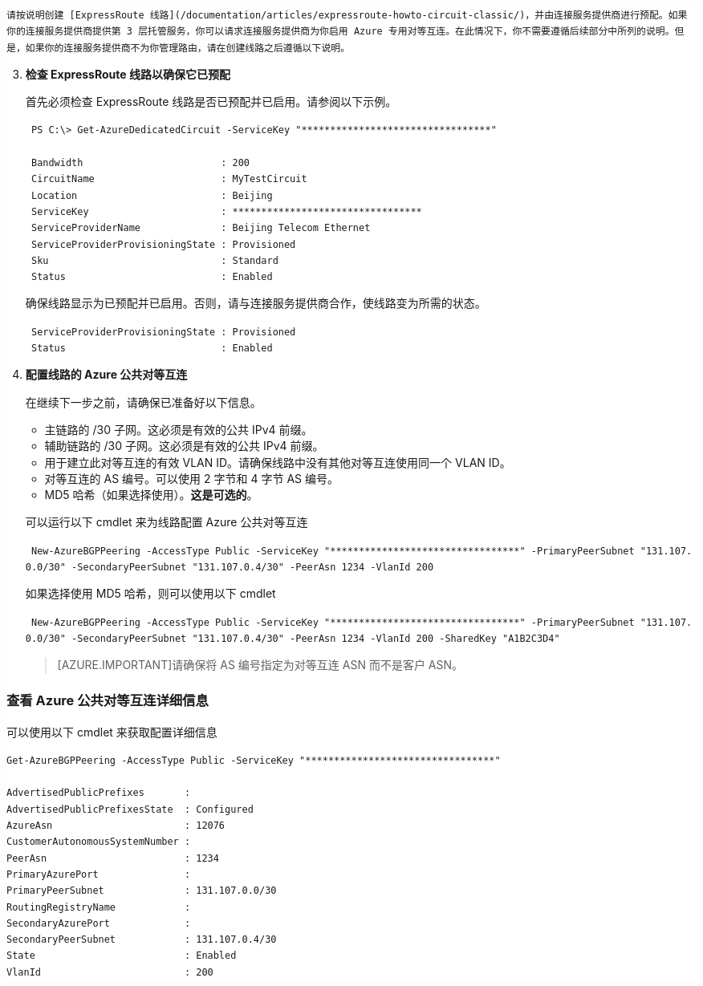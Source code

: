	请按说明创建 [ExpressRoute 线路](/documentation/articles/expressroute-howto-circuit-classic/)，并由连接服务提供商进行预配。如果你的连接服务提供商提供第 3 层托管服务，你可以请求连接服务提供商为你启用 Azure 专用对等互连。在此情况下，你不需要遵循后续部分中所列的说明。但是，如果你的连接服务提供商不为你管理路由，请在创建线路之后遵循以下说明。

3. **检查 ExpressRoute 线路以确保它已预配**

	首先必须检查 ExpressRoute 线路是否已预配并已启用。请参阅以下示例。

		PS C:\> Get-AzureDedicatedCircuit -ServiceKey "*********************************"

		Bandwidth                        : 200
		CircuitName                      : MyTestCircuit
		Location                         : Beijing
		ServiceKey                       : *********************************
		ServiceProviderName              : Beijing Telecom Ethernet
		ServiceProviderProvisioningState : Provisioned
		Sku                              : Standard
		Status                           : Enabled

	确保线路显示为已预配并已启用。否则，请与连接服务提供商合作，使线路变为所需的状态。

		ServiceProviderProvisioningState : Provisioned
		Status                           : Enabled

	

4. **配置线路的 Azure 公共对等互连**

	在继续下一步之前，请确保已准备好以下信息。

	- 主链路的 /30 子网。这必须是有效的公共 IPv4 前缀。
	- 辅助链路的 /30 子网。这必须是有效的公共 IPv4 前缀。
	- 用于建立此对等互连的有效 VLAN ID。请确保线路中没有其他对等互连使用同一个 VLAN ID。
	- 对等互连的 AS 编号。可以使用 2 字节和 4 字节 AS 编号。
	- MD5 哈希（如果选择使用）。**这是可选的**。
	
	可以运行以下 cmdlet 来为线路配置 Azure 公共对等互连

		New-AzureBGPPeering -AccessType Public -ServiceKey "*********************************" -PrimaryPeerSubnet "131.107.0.0/30" -SecondaryPeerSubnet "131.107.0.4/30" -PeerAsn 1234 -VlanId 200

	如果选择使用 MD5 哈希，则可以使用以下 cmdlet

		New-AzureBGPPeering -AccessType Public -ServiceKey "*********************************" -PrimaryPeerSubnet "131.107.0.0/30" -SecondaryPeerSubnet "131.107.0.4/30" -PeerAsn 1234 -VlanId 200 -SharedKey "A1B2C3D4"

	>[AZURE.IMPORTANT]请确保将 AS 编号指定为对等互连 ASN 而不是客户 ASN。

### 查看 Azure 公共对等互连详细信息

可以使用以下 cmdlet 来获取配置详细信息

	Get-AzureBGPPeering -AccessType Public -ServiceKey "*********************************"
	
	AdvertisedPublicPrefixes       : 
	AdvertisedPublicPrefixesState  : Configured
	AzureAsn                       : 12076
	CustomerAutonomousSystemNumber : 
	PeerAsn                        : 1234
	PrimaryAzurePort               : 
	PrimaryPeerSubnet              : 131.107.0.0/30
	RoutingRegistryName            : 
	SecondaryAzurePort             : 
	SecondaryPeerSubnet            : 131.107.0.4/30
	State                          : Enabled
	VlanId                         : 200
